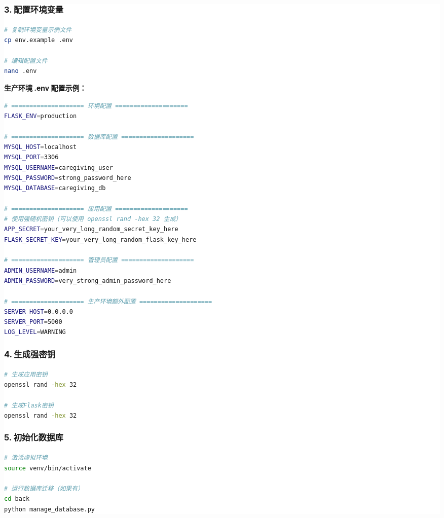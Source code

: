 ### 3. 配置环境变量

```bash
# 复制环境变量示例文件
cp env.example .env

# 编辑配置文件
nano .env
```

**生产环境 .env 配置示例：**

```bash
# ==================== 环境配置 ====================
FLASK_ENV=production

# ==================== 数据库配置 ====================
MYSQL_HOST=localhost
MYSQL_PORT=3306
MYSQL_USERNAME=caregiving_user
MYSQL_PASSWORD=strong_password_here
MYSQL_DATABASE=caregiving_db

# ==================== 应用配置 ====================
# 使用强随机密钥（可以使用 openssl rand -hex 32 生成）
APP_SECRET=your_very_long_random_secret_key_here
FLASK_SECRET_KEY=your_very_long_random_flask_key_here

# ==================== 管理员配置 ====================
ADMIN_USERNAME=admin
ADMIN_PASSWORD=very_strong_admin_password_here

# ==================== 生产环境额外配置 ====================
SERVER_HOST=0.0.0.0
SERVER_PORT=5000
LOG_LEVEL=WARNING
```

### 4. 生成强密钥

```bash
# 生成应用密钥
openssl rand -hex 32

# 生成Flask密钥
openssl rand -hex 32
```

### 5. 初始化数据库

```bash
# 激活虚拟环境
source venv/bin/activate

# 运行数据库迁移（如果有）
cd back
python manage_database.py
```
